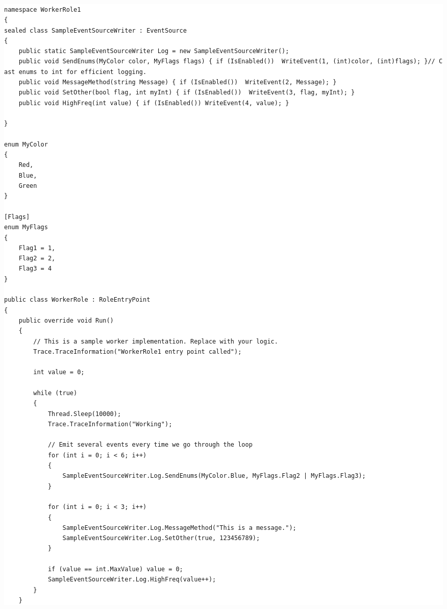 	namespace WorkerRole1
	{
    sealed class SampleEventSourceWriter : EventSource
    {
        public static SampleEventSourceWriter Log = new SampleEventSourceWriter();
        public void SendEnums(MyColor color, MyFlags flags) { if (IsEnabled())  WriteEvent(1, (int)color, (int)flags); }// Cast enums to int for efficient logging.
        public void MessageMethod(string Message) { if (IsEnabled())  WriteEvent(2, Message); }
        public void SetOther(bool flag, int myInt) { if (IsEnabled())  WriteEvent(3, flag, myInt); }
        public void HighFreq(int value) { if (IsEnabled()) WriteEvent(4, value); }

    }

    enum MyColor
    {
        Red,
        Blue,
        Green
    }

    [Flags]
    enum MyFlags
    {
        Flag1 = 1,
        Flag2 = 2,
        Flag3 = 4
    }

    public class WorkerRole : RoleEntryPoint
    {
        public override void Run()
        {
            // This is a sample worker implementation. Replace with your logic.
            Trace.TraceInformation("WorkerRole1 entry point called");

            int value = 0;

            while (true)
            {
                Thread.Sleep(10000);
                Trace.TraceInformation("Working");

                // Emit several events every time we go through the loop
                for (int i = 0; i < 6; i++)
                {
                    SampleEventSourceWriter.Log.SendEnums(MyColor.Blue, MyFlags.Flag2 | MyFlags.Flag3);
                }

                for (int i = 0; i < 3; i++)
                {
                    SampleEventSourceWriter.Log.MessageMethod("This is a message.");
                    SampleEventSourceWriter.Log.SetOther(true, 123456789);
                }

                if (value == int.MaxValue) value = 0;
                SampleEventSourceWriter.Log.HighFreq(value++);
            }
        }


[概要]: #overview
[Worker ロールの診断を有効にする方法]: #worker-role
[仮想マシンの診断を有効にする方法]: #virtual-machine
[サンプル構成ファイルとスキーマ]: #configuration-file-schema
[トラブルシューティング]: #troubleshooting
[よく寄せられる質問]: #faq
[Azure 診断 1.0 および 1.2 の比較]: #comparing
[その他のリソース]: #additional
[EventSource クラス]: http://msdn.microsoft.com/ja-jp/library/system.diagnostics.tracing.eventsource(v=vs.110).aspx
[Azure Cloud Services および Virtual Machines 用の診断の構成]: http://msdn.microsoft.com/ja-jp/library/windowsazure/dn186185.aspx
[クラウド サービスのデバッグ]: http://msdn.microsoft.com/ja-jp/library/windowsazure/ee405479.aspx   
[Azure 診断を使用したログ データの収集]: http://msdn.microsoft.com/ja-jp/library/windowsazure/gg433048.aspx
[Azure アプリケーションの開発に関するトラブルシューティングのベスト プラクティス]: http://msdn.microsoft.com/ja-jp/library/windowsazure/hh771389.aspx
[無料評価版]: http://azure.microsoft.com/ja-jp/pricing/free-trial/
[Azure PowerShell Version 0.8.7 以降をインストールして構成]: http://azure.microsoft.com/ja-jp/documentation/articles/install-configure-powershell/
[Azure Diagnostics 1.2 Configuration Schema (Azure 診断 1.2 構成スキーマ)]: http://msdn.microsoft.com/ja-jp/library/azure/dn782207.aspx
[Set-AzureServiceDiagnosticsExtension]: http://msdn.microsoft.com/ja-jp/library/dn495270.aspx
[Get-AzureServiceDiagnosticsExtension]: http://msdn.microsoft.com/ja-jp/library/dn495145.aspx
[Remove-AzureServiceDiagnosticsExtension]: http://msdn.microsoft.com/ja-jp/library/dn495168.aspx